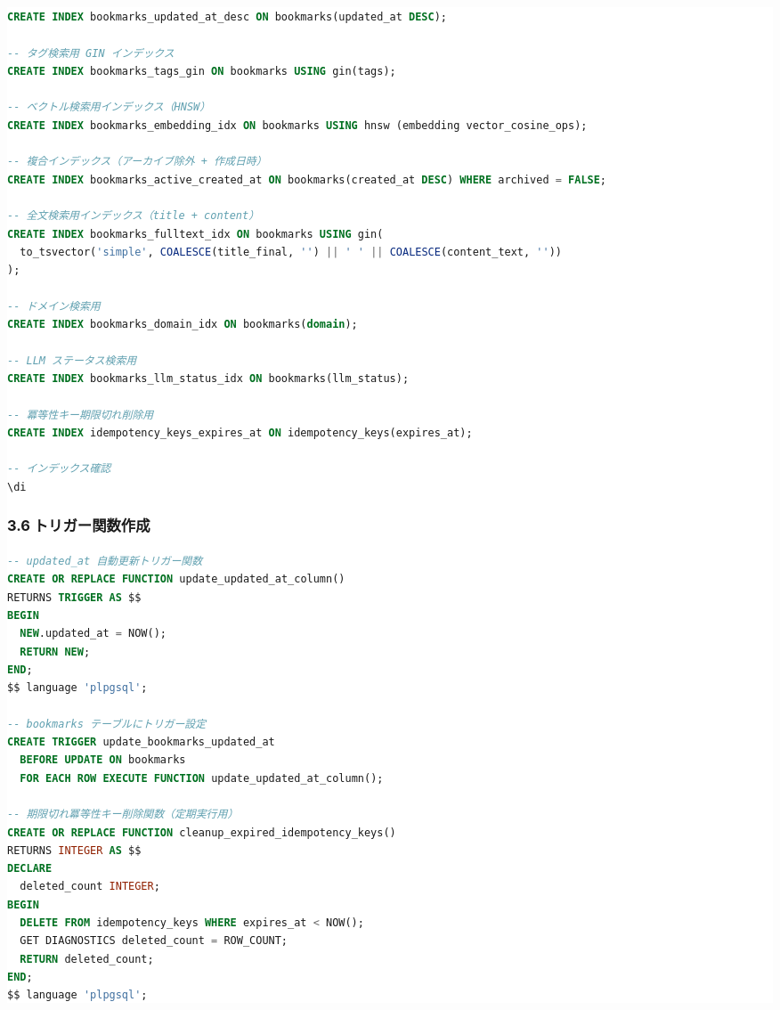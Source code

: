 ```sql
CREATE INDEX bookmarks_updated_at_desc ON bookmarks(updated_at DESC);

-- タグ検索用 GIN インデックス
CREATE INDEX bookmarks_tags_gin ON bookmarks USING gin(tags);

-- ベクトル検索用インデックス（HNSW）
CREATE INDEX bookmarks_embedding_idx ON bookmarks USING hnsw (embedding vector_cosine_ops);

-- 複合インデックス（アーカイブ除外 + 作成日時）
CREATE INDEX bookmarks_active_created_at ON bookmarks(created_at DESC) WHERE archived = FALSE;

-- 全文検索用インデックス（title + content）
CREATE INDEX bookmarks_fulltext_idx ON bookmarks USING gin(
  to_tsvector('simple', COALESCE(title_final, '') || ' ' || COALESCE(content_text, ''))
);

-- ドメイン検索用
CREATE INDEX bookmarks_domain_idx ON bookmarks(domain);

-- LLM ステータス検索用
CREATE INDEX bookmarks_llm_status_idx ON bookmarks(llm_status);

-- 冪等性キー期限切れ削除用
CREATE INDEX idempotency_keys_expires_at ON idempotency_keys(expires_at);

-- インデックス確認
\di
```

### 3.6 トリガー関数作成
```sql
-- updated_at 自動更新トリガー関数
CREATE OR REPLACE FUNCTION update_updated_at_column()
RETURNS TRIGGER AS $$
BEGIN
  NEW.updated_at = NOW();
  RETURN NEW;
END;
$$ language 'plpgsql';

-- bookmarks テーブルにトリガー設定
CREATE TRIGGER update_bookmarks_updated_at 
  BEFORE UPDATE ON bookmarks 
  FOR EACH ROW EXECUTE FUNCTION update_updated_at_column();

-- 期限切れ冪等性キー削除関数（定期実行用）
CREATE OR REPLACE FUNCTION cleanup_expired_idempotency_keys()
RETURNS INTEGER AS $$
DECLARE
  deleted_count INTEGER;
BEGIN
  DELETE FROM idempotency_keys WHERE expires_at < NOW();
  GET DIAGNOSTICS deleted_count = ROW_COUNT;
  RETURN deleted_count;
END;
$$ language 'plpgsql';
```
